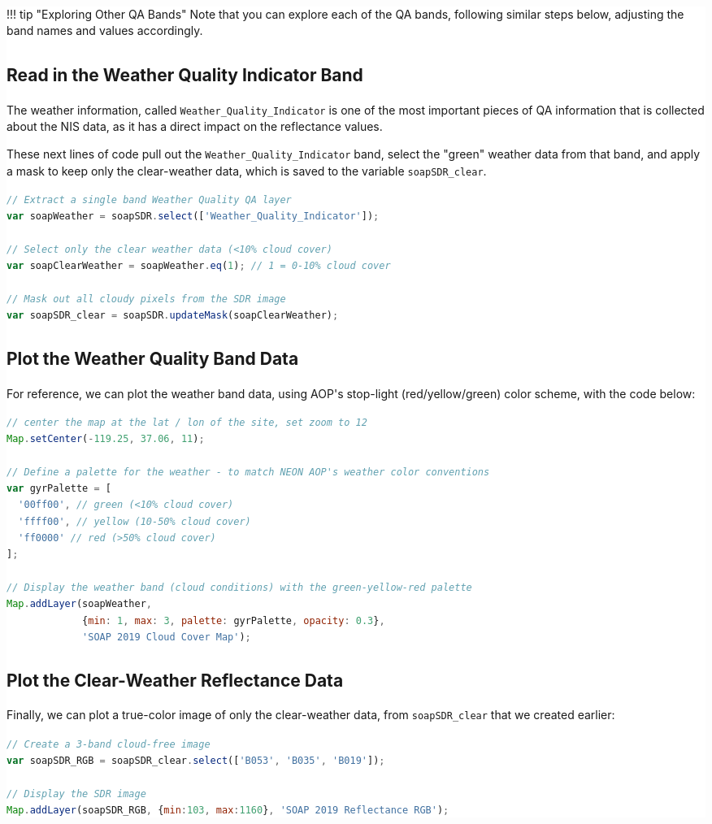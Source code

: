 !!! tip "Exploring Other QA Bands"
    Note that you can explore each of the QA bands, following similar steps below, adjusting the band names and values accordingly.

## Read in the Weather Quality Indicator Band

The weather information, called `Weather_Quality_Indicator` is one of the most important pieces of QA information that is collected about the NIS data, as it has a direct impact on the reflectance values.

These next lines of code pull out the `Weather_Quality_Indicator` band, select the "green" weather data from that band, and apply a mask to keep only the clear-weather data, which is saved to the variable `soapSDR_clear`.

```javascript
// Extract a single band Weather Quality QA layer
var soapWeather = soapSDR.select(['Weather_Quality_Indicator']);

// Select only the clear weather data (<10% cloud cover)
var soapClearWeather = soapWeather.eq(1); // 1 = 0-10% cloud cover

// Mask out all cloudy pixels from the SDR image
var soapSDR_clear = soapSDR.updateMask(soapClearWeather);
```

## Plot the Weather Quality Band Data

For reference, we can plot the weather band data, using AOP's stop-light (red/yellow/green) color scheme, with the code below:

```javascript
// center the map at the lat / lon of the site, set zoom to 12
Map.setCenter(-119.25, 37.06, 11);

// Define a palette for the weather - to match NEON AOP's weather color conventions
var gyrPalette = [
  '00ff00', // green (<10% cloud cover)
  'ffff00', // yellow (10-50% cloud cover)
  'ff0000' // red (>50% cloud cover)
];

// Display the weather band (cloud conditions) with the green-yellow-red palette
Map.addLayer(soapWeather,
             {min: 1, max: 3, palette: gyrPalette, opacity: 0.3},
             'SOAP 2019 Cloud Cover Map');
```

## Plot the Clear-Weather Reflectance Data

Finally, we can plot a true-color image of only the clear-weather data, from `soapSDR_clear` that we created earlier:

```javascript
// Create a 3-band cloud-free image
var soapSDR_RGB = soapSDR_clear.select(['B053', 'B035', 'B019']);

// Display the SDR image
Map.addLayer(soapSDR_RGB, {min:103, max:1160}, 'SOAP 2019 Reflectance RGB');
```
